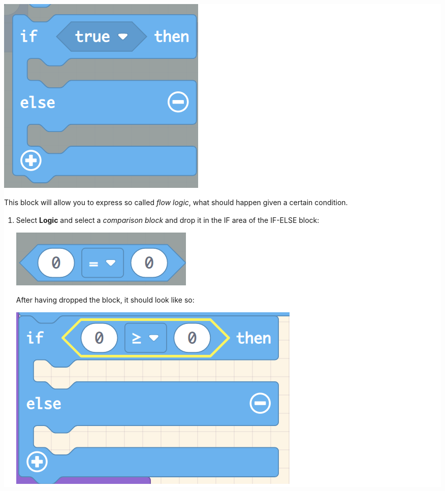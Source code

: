    ![Block, if-else](images/gravity-if-else.png)

   This block will allow you to express so called _flow logic_, what should happen given a certain condition.

1. Select **Logic** and select a _comparison block_ and drop it in the IF area of the IF-ELSE block:

   ![Block, comparison](images/gravity-comparison.png)

   After having dropped the block, it should look like so:

   ![Block, comparison in IF block](images/gravity-comparison-if.png)
